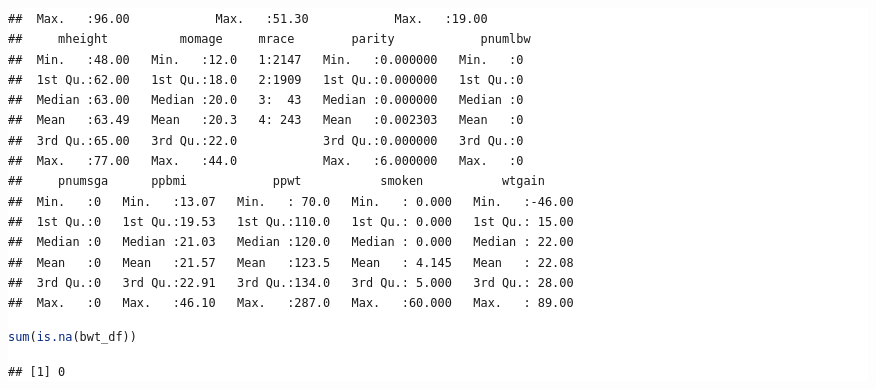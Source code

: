     ##  Max.   :96.00            Max.   :51.30            Max.   :19.00  
    ##     mheight          momage     mrace        parity            pnumlbw 
    ##  Min.   :48.00   Min.   :12.0   1:2147   Min.   :0.000000   Min.   :0  
    ##  1st Qu.:62.00   1st Qu.:18.0   2:1909   1st Qu.:0.000000   1st Qu.:0  
    ##  Median :63.00   Median :20.0   3:  43   Median :0.000000   Median :0  
    ##  Mean   :63.49   Mean   :20.3   4: 243   Mean   :0.002303   Mean   :0  
    ##  3rd Qu.:65.00   3rd Qu.:22.0            3rd Qu.:0.000000   3rd Qu.:0  
    ##  Max.   :77.00   Max.   :44.0            Max.   :6.000000   Max.   :0  
    ##     pnumsga      ppbmi            ppwt           smoken           wtgain      
    ##  Min.   :0   Min.   :13.07   Min.   : 70.0   Min.   : 0.000   Min.   :-46.00  
    ##  1st Qu.:0   1st Qu.:19.53   1st Qu.:110.0   1st Qu.: 0.000   1st Qu.: 15.00  
    ##  Median :0   Median :21.03   Median :120.0   Median : 0.000   Median : 22.00  
    ##  Mean   :0   Mean   :21.57   Mean   :123.5   Mean   : 4.145   Mean   : 22.08  
    ##  3rd Qu.:0   3rd Qu.:22.91   3rd Qu.:134.0   3rd Qu.: 5.000   3rd Qu.: 28.00  
    ##  Max.   :0   Max.   :46.10   Max.   :287.0   Max.   :60.000   Max.   : 89.00

``` r
sum(is.na(bwt_df))
```

    ## [1] 0
